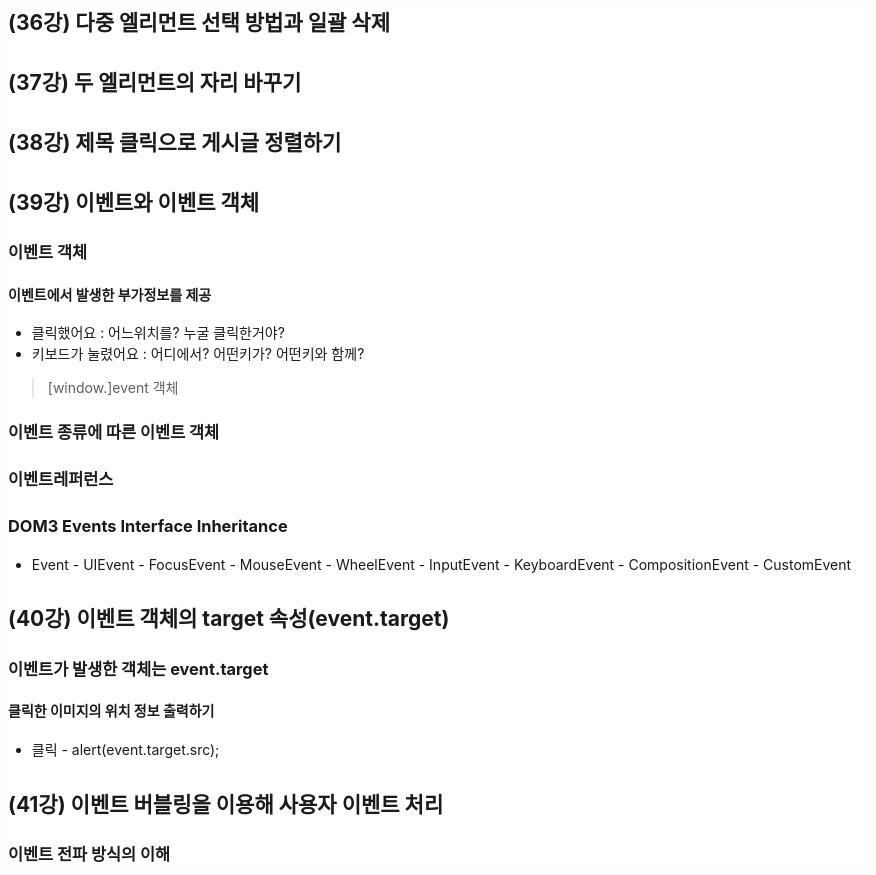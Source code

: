 ## (36강) 다중 엘리먼트 선택 방법과 일괄 삭제

## (37강) 두 엘리먼트의 자리 바꾸기

## (38강) 제목 클릭으로 게시글 정렬하기

## (39강) 이벤트와 이벤트 객체
### 이벤트 객체
#### 이벤트에서 발생한 부가정보를 제공
- 클릭했어요 : 어느위치를? 누굴 클릭한거야?
- 키보드가 눌렸어요 : 어디에서? 어떤키가? 어떤키와 함께?
> [window.]event 객체

### 이벤트 종류에 따른 이벤트 객체

### 이벤트레퍼런스

### DOM3 Events Interface Inheritance
- Event - UIEvent - FocusEvent
                  - MouseEvent - WheelEvent
                  - InputEvent
                  - KeyboardEvent
                  - CompositionEvent
        - CustomEvent  

## (40강) 이벤트 객체의 target 속성(event.target)
### 이벤트가 발생한 객체는 event.target
#### 클릭한 이미지의 위치 정보 출력하기
- 클릭 - alert(event.target.src);

## (41강) 이벤트 버블링을 이용해 사용자 이벤트 처리
### 이벤트 전파 방식의 이해
